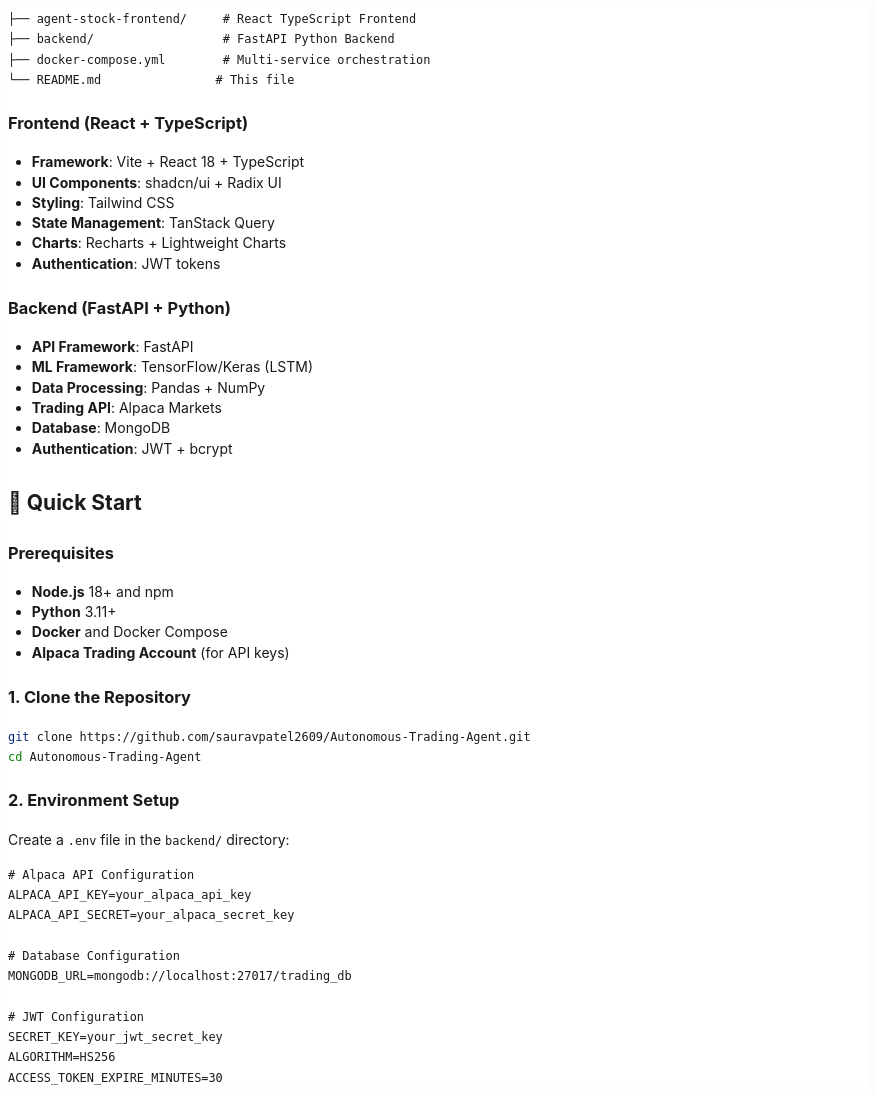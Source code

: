 ```
├── agent-stock-frontend/     # React TypeScript Frontend
├── backend/                  # FastAPI Python Backend
├── docker-compose.yml        # Multi-service orchestration
└── README.md                # This file
```

### Frontend (React + TypeScript)
- **Framework**: Vite + React 18 + TypeScript
- **UI Components**: shadcn/ui + Radix UI
- **Styling**: Tailwind CSS
- **State Management**: TanStack Query
- **Charts**: Recharts + Lightweight Charts
- **Authentication**: JWT tokens

### Backend (FastAPI + Python)
- **API Framework**: FastAPI
- **ML Framework**: TensorFlow/Keras (LSTM)
- **Data Processing**: Pandas + NumPy
- **Trading API**: Alpaca Markets
- **Database**: MongoDB
- **Authentication**: JWT + bcrypt

## 🚀 Quick Start

### Prerequisites

- **Node.js** 18+ and npm
- **Python** 3.11+
- **Docker** and Docker Compose
- **Alpaca Trading Account** (for API keys)

### 1. Clone the Repository

```bash
git clone https://github.com/sauravpatel2609/Autonomous-Trading-Agent.git
cd Autonomous-Trading-Agent
```

### 2. Environment Setup

Create a `.env` file in the `backend/` directory:

```env
# Alpaca API Configuration
ALPACA_API_KEY=your_alpaca_api_key
ALPACA_API_SECRET=your_alpaca_secret_key

# Database Configuration
MONGODB_URL=mongodb://localhost:27017/trading_db

# JWT Configuration
SECRET_KEY=your_jwt_secret_key
ALGORITHM=HS256
ACCESS_TOKEN_EXPIRE_MINUTES=30
```
